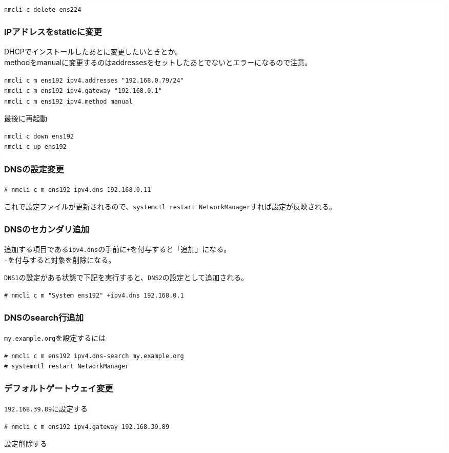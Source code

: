 ```console
nmcli c delete ens224
```

### IPアドレスをstaticに変更

DHCPでインストールしたあとに変更したいときとか。  
methodをmanualに変更するのはaddressesをセットしたあとでないとエラーになるので注意。

```console
nmcli c m ens192 ipv4.addresses "192.168.0.79/24"
nmcli c m ens192 ipv4.gateway "192.168.0.1"
nmcli c m ens192 ipv4.method manual
```

最後に再起動

```console
nmcli c down ens192
nmcli c up ens192
```

### DNSの設定変更

```console
# nmcli c m ens192 ipv4.dns 192.168.0.11
```

これで設定ファイルが更新されるので、`systemctl restart NetworkManager`すれば設定が反映される。

### DNSのセカンダリ追加

追加する項目である`ipv4.dns`の手前に`+`を付与すると「追加」になる。  
`-`を付与すると対象を削除になる。

`DNS1`の設定がある状態で下記を実行すると、`DNS2`の設定として追加される。

```console
# nmcli c m "System ens192" +ipv4.dns 192.168.0.1
```

### DNSのsearch行追加

`my.example.org`を設定するには

```console
# nmcli c m ens192 ipv4.dns-search my.example.org
# systemctl restart NetworkManager
```

### デフォルトゲートウェイ変更

`192.168.39.89`に設定する

```console
# nmcli c m ens192 ipv4.gateway 192.168.39.89
```

設定削除する
